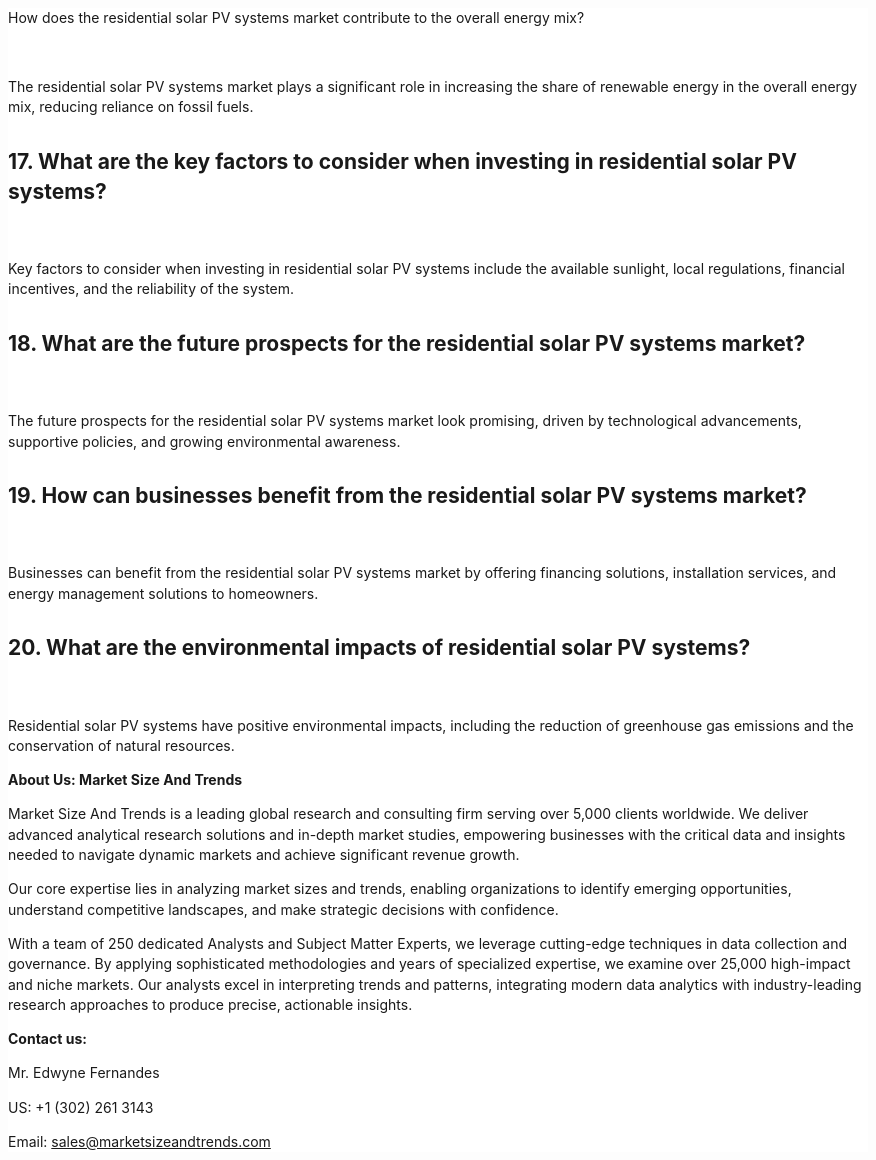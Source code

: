 How does the residential solar PV systems market contribute to the overall energy mix?</h2><p>&nbsp;</p><p>The residential solar PV systems market plays a significant role in increasing the share of renewable energy in the overall energy mix, reducing reliance on fossil fuels.</p><h2>17. What are the key factors to consider when investing in residential solar PV systems?</h2><p>&nbsp;</p><p>Key factors to consider when investing in residential solar PV systems include the available sunlight, local regulations, financial incentives, and the reliability of the system.</p><h2>18. What are the future prospects for the residential solar PV systems market?</h2><p>&nbsp;</p><p>The future prospects for the residential solar PV systems market look promising, driven by technological advancements, supportive policies, and growing environmental awareness.</p><h2>19. How can businesses benefit from the residential solar PV systems market?</h2><p>&nbsp;</p><p>Businesses can benefit from the residential solar PV systems market by offering financing solutions, installation services, and energy management solutions to homeowners.</p><h2>20. What are the environmental impacts of residential solar PV systems?</h2><p>&nbsp;</p><p>Residential solar PV systems have positive environmental impacts, including the reduction of greenhouse gas emissions and the conservation of natural resources.</p></body></html></p><p><strong>About Us:&nbsp;Market Size And Trends</strong></p><p>Market Size And Trends&nbsp;is a leading global research and consulting firm serving over 5,000 clients worldwide. We deliver advanced analytical research solutions and in-depth market studies, empowering businesses with the critical data and insights needed to navigate dynamic markets and achieve significant revenue growth.</p><p>Our core expertise lies in analyzing market sizes and trends, enabling organizations to identify emerging opportunities, understand competitive landscapes, and make strategic decisions with confidence.</p><p>With a team of 250 dedicated Analysts and Subject Matter Experts, we leverage cutting-edge techniques in data collection and governance. By applying sophisticated methodologies and years of specialized expertise, we examine over 25,000 high-impact and niche markets. Our analysts excel in interpreting trends and patterns, integrating modern data analytics with industry-leading research approaches to produce precise, actionable insights.</p><p><strong>Contact us:</strong></p><p>Mr. Edwyne Fernandes</p><p>US: +1 (302) 261 3143</p><p>Email: <a href="mailto:sales@marketsizeandtrends.com">sales@marketsizeandtrends.com</a>&nbsp;</p>
